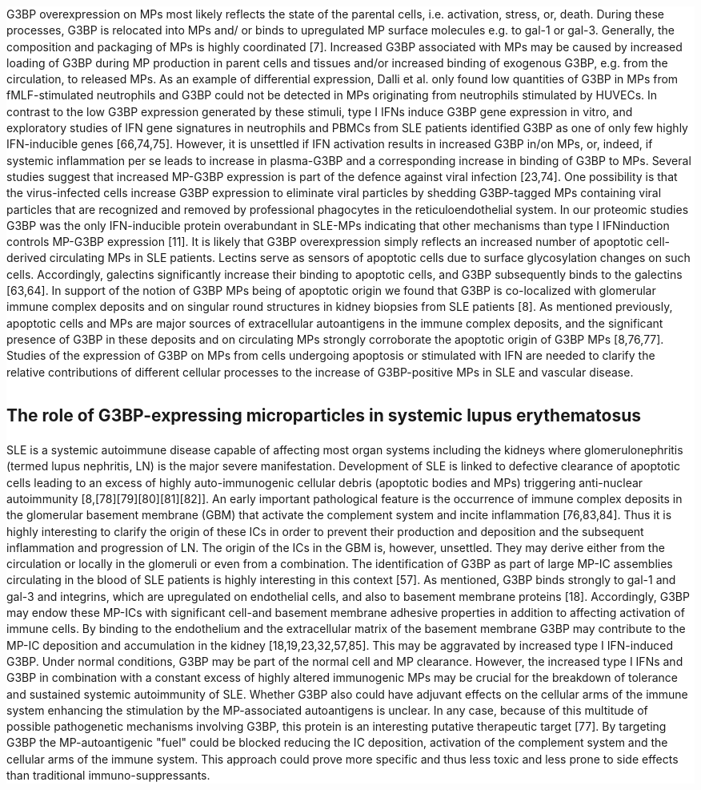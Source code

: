 G3BP overexpression on MPs most likely reflects the state of the parental cells, i.e. activation, stress, or, death. During these processes, G3BP is relocated into MPs and/ or binds to upregulated MP surface molecules e.g. to gal-1 or gal-3. Generally, the composition and packaging of MPs is highly coordinated [7]. Increased G3BP associated with MPs may be caused by increased loading of G3BP during MP production in parent cells and tissues and/or increased binding of exogenous G3BP, e.g. from the circulation, to released MPs. As an example of differential expression, Dalli et al. only found low quantities of G3BP in MPs from fMLF-stimulated neutrophils and G3BP could not be detected in MPs originating from neutrophils stimulated by HUVECs. In contrast to the low G3BP expression generated by these stimuli, type I IFNs induce G3BP gene expression in vitro, and exploratory studies of IFN gene signatures in neutrophils and PBMCs from SLE patients identified G3BP as one of only few highly IFN-inducible genes [66,74,75]. However, it is unsettled if IFN activation results in increased G3BP in/on MPs, or, indeed, if systemic inflammation per se leads to increase in plasma-G3BP and a corresponding increase in binding of G3BP to MPs. Several studies suggest that increased MP-G3BP expression is part of the defence against viral infection [23,74]. One possibility is that the virus-infected cells increase G3BP expression to eliminate viral particles by shedding G3BP-tagged MPs containing viral particles that are recognized and removed by professional phagocytes in the reticuloendothelial system. In our proteomic studies G3BP was the only IFN-inducible protein overabundant in SLE-MPs indicating that other mechanisms than type I IFNinduction controls MP-G3BP expression [11]. It is likely that G3BP overexpression simply reflects an increased number of apoptotic cell-derived circulating MPs in SLE patients. Lectins serve as sensors of apoptotic cells due to surface glycosylation changes on such cells. Accordingly, galectins significantly increase their binding to apoptotic cells, and G3BP subsequently binds to the galectins [63,64]. In support of the notion of G3BP MPs being of apoptotic origin we found that G3BP is co-localized with glomerular immune complex deposits and on singular round structures in kidney biopsies from SLE patients [8]. As mentioned previously, apoptotic cells and MPs are major sources of extracellular autoantigens in the immune complex deposits, and the significant presence of G3BP in these deposits and on circulating MPs strongly corroborate the apoptotic origin of G3BP MPs [8,76,77]. Studies of the expression of G3BP on MPs from cells undergoing apoptosis or stimulated with IFN are needed to clarify the relative contributions of different cellular processes to the increase of G3BP-positive MPs in SLE and vascular disease.


## The role of G3BP-expressing microparticles in systemic lupus erythematosus

SLE is a systemic autoimmune disease capable of affecting most organ systems including the kidneys where glomerulonephritis (termed lupus nephritis, LN) is the major severe manifestation. Development of SLE is linked to defective clearance of apoptotic cells leading to an excess of highly auto-immunogenic cellular debris (apoptotic bodies and MPs) triggering anti-nuclear autoimmunity [8,[78][79][80][81][82]]. An early important pathological feature is the occurrence of immune complex deposits in the glomerular basement membrane (GBM) that activate the complement system and incite inflammation [76,83,84]. Thus it is highly interesting to clarify the origin of these ICs in order to prevent their production and deposition and the subsequent inflammation and progression of LN. The origin of the ICs in the GBM is, however, unsettled. They may derive either from the circulation or locally in the glomeruli or even from a combination. The identification of G3BP as part of large MP-IC assemblies circulating in the blood of SLE patients is highly interesting in this context [57]. As mentioned, G3BP binds strongly to gal-1 and gal-3 and integrins, which are upregulated on endothelial cells, and also to basement membrane proteins [18]. Accordingly, G3BP may endow these MP-ICs with significant cell-and basement membrane adhesive properties in addition to affecting activation of immune cells. By binding to the endothelium and the extracellular matrix of the basement membrane G3BP may contribute to the MP-IC deposition and accumulation in the kidney [18,19,23,32,57,85]. This may be aggravated by increased type I IFN-induced G3BP. Under normal conditions, G3BP may be part of the normal cell and MP clearance. However, the increased type I IFNs and G3BP in combination with a constant excess of highly altered immunogenic MPs may be crucial for the breakdown of tolerance and sustained systemic autoimmunity of SLE. Whether G3BP also could have adjuvant effects on the cellular arms of the immune system enhancing the stimulation by the MP-associated autoantigens is unclear. In any case, because of this multitude of possible pathogenetic mechanisms involving G3BP, this protein is an interesting putative therapeutic target [77]. By targeting G3BP the MP-autoantigenic "fuel" could be blocked reducing the IC deposition, activation of the complement system and the cellular arms of the immune system. This approach could prove more specific and thus less toxic and less prone to side effects than traditional immuno-suppressants.
